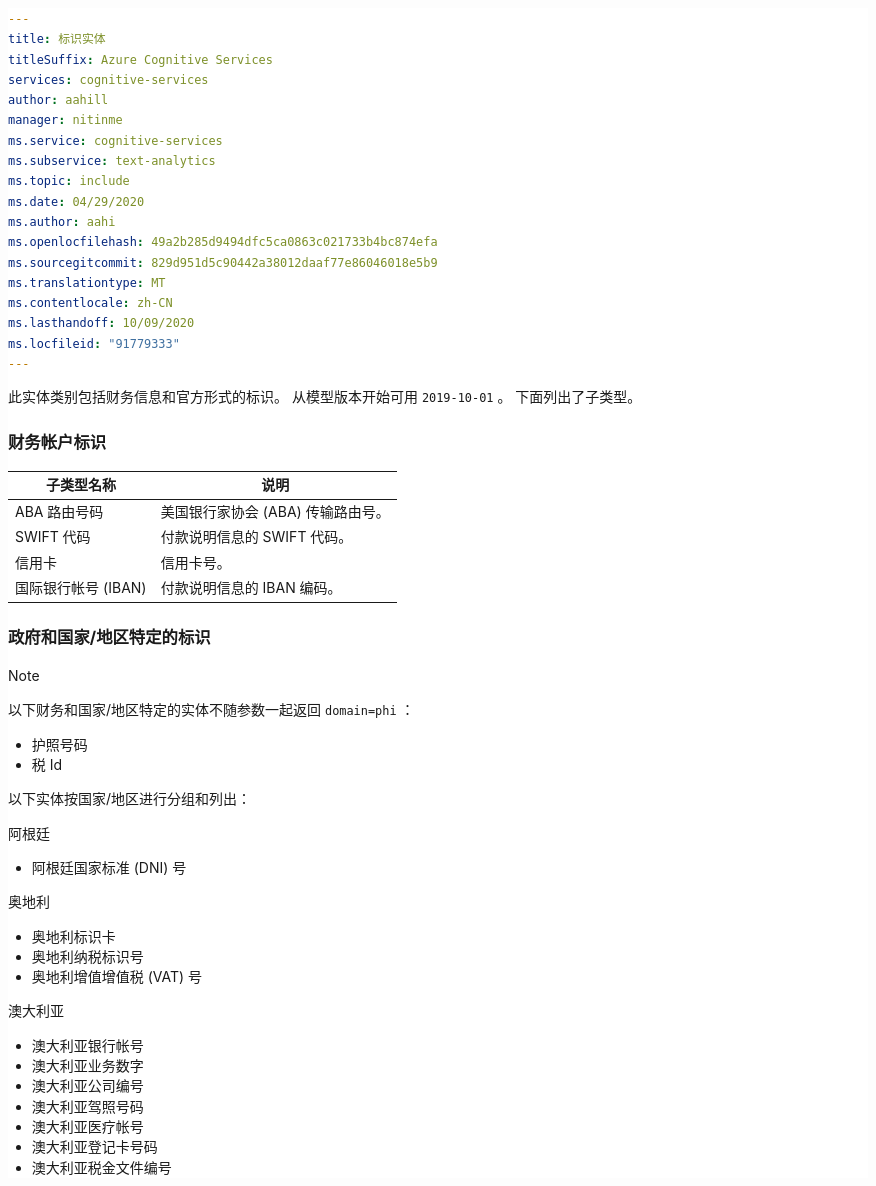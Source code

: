 ```yaml
---
title: 标识实体
titleSuffix: Azure Cognitive Services
services: cognitive-services
author: aahill
manager: nitinme
ms.service: cognitive-services
ms.subservice: text-analytics
ms.topic: include
ms.date: 04/29/2020
ms.author: aahi
ms.openlocfilehash: 49a2b285d9494dfc5ca0863c021733b4bc874efa
ms.sourcegitcommit: 829d951d5c90442a38012daaf77e86046018e5b9
ms.translationtype: MT
ms.contentlocale: zh-CN
ms.lasthandoff: 10/09/2020
ms.locfileid: "91779333"
---
```

此实体类别包括财务信息和官方形式的标识。 从模型版本开始可用 `2019-10-01` 。 下面列出了子类型。 

### <a name="financial-account-identification"></a>财务帐户标识

| 子类型名称               | 说明                                                                |
|----------------------------|----------------------------------------------------------------------------|
| ABA 路由号码        | 美国银行家协会 (ABA) 传输路由号。                  |
| SWIFT 代码                 | 付款说明信息的 SWIFT 代码。                           |
| 信用卡                | 信用卡号。                                                       |
| 国际银行帐号 (IBAN)                  | 付款说明信息的 IBAN 编码。                            |


### <a name="government-and-countryregion-specific-identification"></a>政府和国家/地区特定的标识

> [!NOTE]
> 以下财务和国家/地区特定的实体不随参数一起返回 `domain=phi` ：
> * 护照号码
> * 税 Id

以下实体按国家/地区进行分组和列出：

阿根廷
* 阿根廷国家标准 (DNI) 号

奥地利
* 奥地利标识卡
* 奥地利纳税标识号
* 奥地利增值增值税 (VAT) 号

澳大利亚
* 澳大利亚银行帐号
* 澳大利亚业务数字
* 澳大利亚公司编号
* 澳大利亚驾照号码
* 澳大利亚医疗帐号
* 澳大利亚登记卡号码
* 澳大利亚税金文件编号

